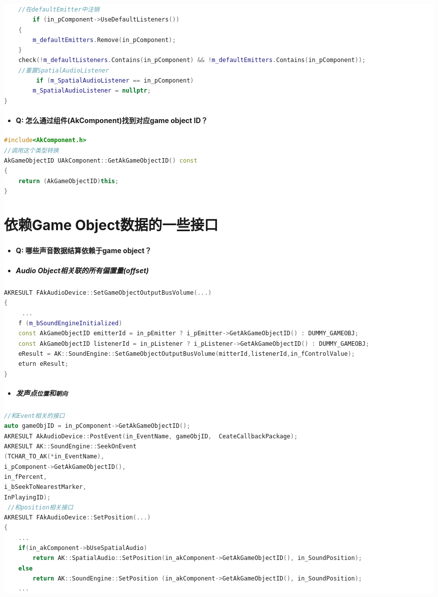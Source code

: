 ```cpp
	//在defaultEmitter中注销
        if (in_pComponent->UseDefaultListeners())
	{
		m_defaultEmitters.Remove(in_pComponent);
	}
	check(!m_defaultListeners.Contains(in_pComponent) && !m_defaultEmitters.Contains(in_pComponent));
	//重置SpatialAudioListener
         if (m_SpatialAudioListener == in_pComponent)
		m_SpatialAudioListener = nullptr;
}
```

* #### Q: 怎么通过组件(AkComponent)找到对应game object ID？

```cpp
#include<AkComponent.h>
//调用这个类型转换
AkGameObjectID UAkComponent::GetAkGameObjectID() const
{
	return (AkGameObjectID)this;
}
```


# 依赖Game Object数据的一些接口
* #### Q: 哪些声音数据结算依赖于game object？

* ##### Audio Object相关联的所有偏置量(offset)

```cpp
AKRESULT FAkAudioDevice::SetGameObjectOutputBusVolume(...)
{
	 ...
	f (m_bSoundEngineInitialized)
	const AkGameObjectID emitterId = in_pEmitter ? i_pEmitter->GetAkGameObjectID() : DUMMY_GAMEOBJ;
	const AkGameObjectID listenerId = in_pListener ? i_pListener->GetAkGameObjectID() : DUMMY_GAMEOBJ;
	eResult = AK::SoundEngine::SetGameObjectOutputBusVolume(mitterId,listenerId,in_fControlValue);
	eturn eResult;
}
```

* ##### 发声点```位置```和```朝向```

```cpp
//和Event相关的接口
auto gameObjID = in_pComponent->GetAkGameObjectID();
AKRESULT AkAudioDevice::PostEvent(in_EventName, gameObjID, 	CeateCallbackPackage);
AKRESULT AK::SoundEngine::SeekOnEvent
(TCHAR_TO_AK(*in_EventName),
i_pComponent->GetAkGameObjectID(), 
in_fPercent,
i_bSeekToNearestMarker, 
InPlayingID);
 //和position相关接口
AKRESULT FAkAudioDevice::SetPosition(...)
{
	...
	if(in_akComponent->bUseSpatialAudio)
		return AK::SpatialAudio::SetPosition(in_akComponent->GetAkGameObjectID(), in_SoundPosition);
	else
		return AK::SoundEngine::SetPosition	(in_akComponent->GetAkGameObjectID(), in_SoundPosition);
	...
```